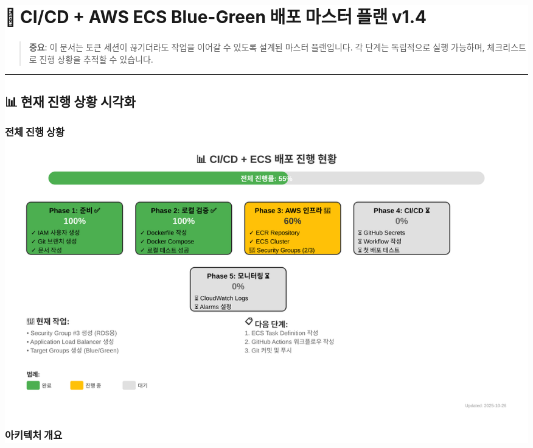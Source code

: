 # 🎯 CI/CD + AWS ECS Blue-Green 배포 마스터 플랜 v1.4

> **중요**: 이 문서는 토큰 세션이 끊기더라도 작업을 이어갈 수 있도록 설계된 마스터 플랜입니다.
> 각 단계는 독립적으로 실행 가능하며, 체크리스트로 진행 상황을 추적할 수 있습니다.

---

## 📊 현재 진행 상황 시각화

### 전체 진행 상황
![진행 상황 타임라인](diagrams/01-progress-timeline.svg)

### 아키텍처 개요